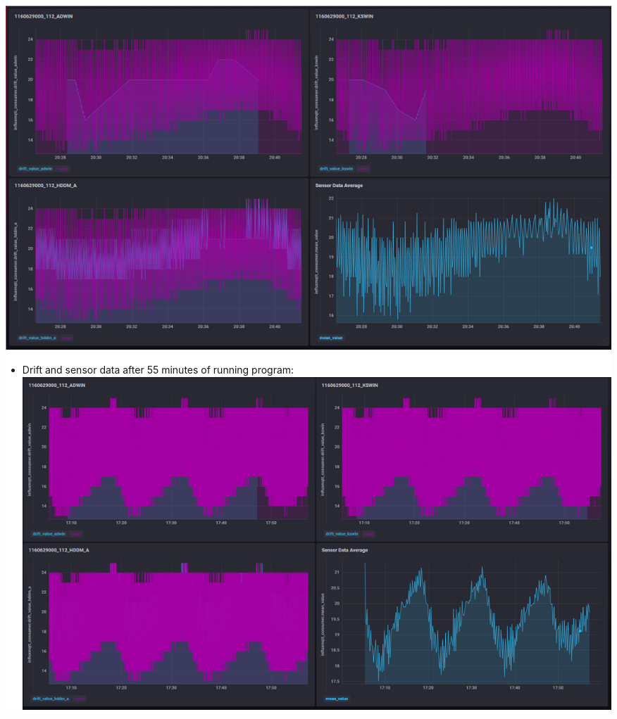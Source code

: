 ![drift_monitoring1](figures/data_collection_dirft_monitoring_adwin_kswin_hddma_2.png)
+ Drift and sensor data after 55 minutes of running program:
![drift_monitoring1](figures/data_collection_dirft_monitoring_adwin_kswin_hddma_4.png)